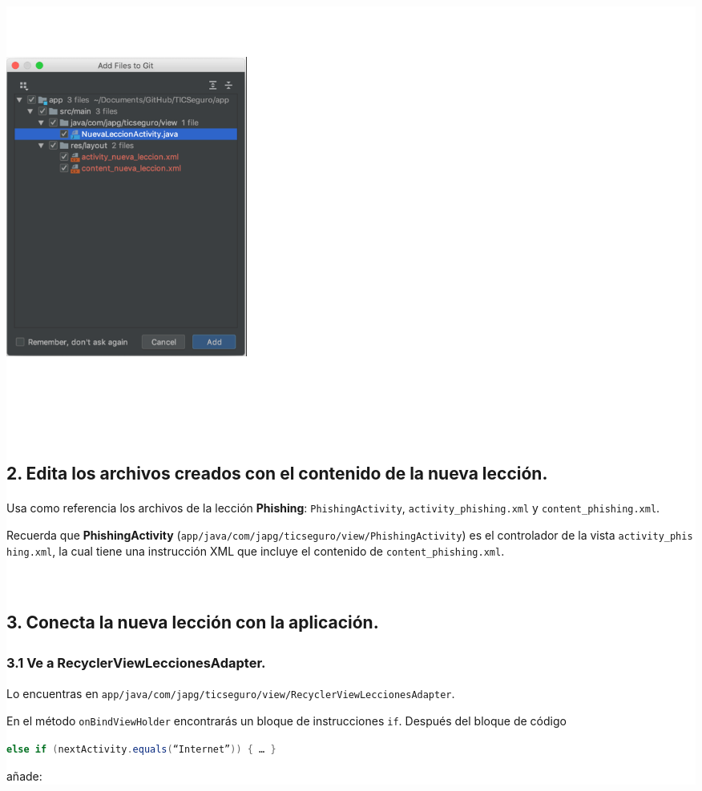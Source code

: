   <img alt="Crear nueva actividad 3" src="https://raw.githubusercontent.com/JulioPoveda/TICSeguro/master/images/CREAR_NUEVA_ACTIVIDAD_3.png" height="500" width="300">
</p>

<br>

## 2.	Edita los archivos creados con el contenido de la nueva lección.

Usa como referencia los archivos de la lección **Phishing**: ```PhishingActivity```, ```activity_phishing.xml``` y ```content_phishing.xml```. <br>

Recuerda que **PhishingActivity** (```app/java/com/japg/ticseguro/view/PhishingActivity```) es el controlador de la vista ```activity_phishing.xml```, la cual tiene una instrucción XML que incluye el contenido de ```content_phishing.xml```.

<br>

## 3.	Conecta la nueva lección con la aplicación.

### 3.1 Ve a **RecyclerViewLeccionesAdapter**. 

Lo encuentras en ```app/java/com/japg/ticseguro/view/RecyclerViewLeccionesAdapter```. <br> 

En el método ```onBindViewHolder``` encontrarás un bloque de instrucciones ```if```. Después del bloque de código 
```java
else if (nextActivity.equals(“Internet”)) { … }
```
añade:
